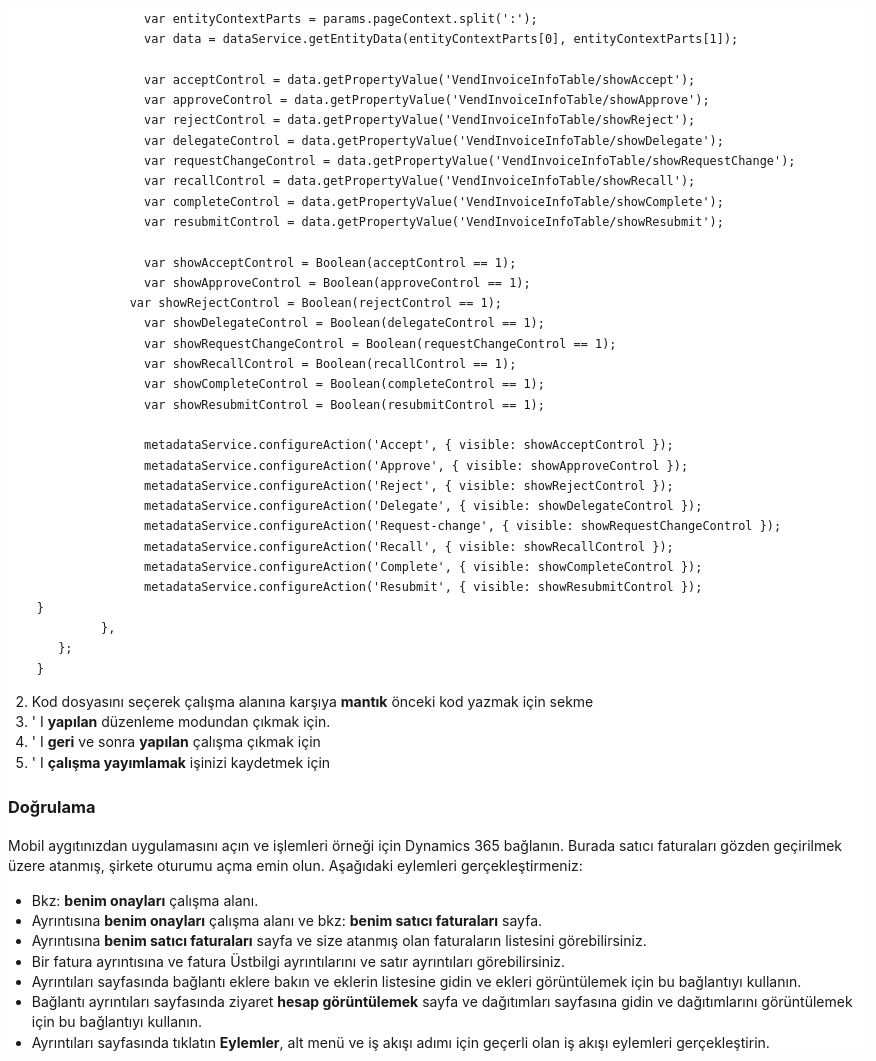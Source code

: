                        var entityContextParts = params.pageContext.split(':');
                       var data = dataService.getEntityData(entityContextParts[0], entityContextParts[1]);

                       var acceptControl = data.getPropertyValue('VendInvoiceInfoTable/showAccept');
                       var approveControl = data.getPropertyValue('VendInvoiceInfoTable/showApprove');
                       var rejectControl = data.getPropertyValue('VendInvoiceInfoTable/showReject');
                       var delegateControl = data.getPropertyValue('VendInvoiceInfoTable/showDelegate');
                       var requestChangeControl = data.getPropertyValue('VendInvoiceInfoTable/showRequestChange');
                       var recallControl = data.getPropertyValue('VendInvoiceInfoTable/showRecall');
                       var completeControl = data.getPropertyValue('VendInvoiceInfoTable/showComplete');
                       var resubmitControl = data.getPropertyValue('VendInvoiceInfoTable/showResubmit');

                       var showAcceptControl = Boolean(acceptControl == 1);
                       var showApproveControl = Boolean(approveControl == 1);
                     var showRejectControl = Boolean(rejectControl == 1);
                       var showDelegateControl = Boolean(delegateControl == 1);
                       var showRequestChangeControl = Boolean(requestChangeControl == 1);
                       var showRecallControl = Boolean(recallControl == 1);
                       var showCompleteControl = Boolean(completeControl == 1);
                       var showResubmitControl = Boolean(resubmitControl == 1);

                       metadataService.configureAction('Accept', { visible: showAcceptControl });
                       metadataService.configureAction('Approve', { visible: showApproveControl });
                       metadataService.configureAction('Reject', { visible: showRejectControl });
                       metadataService.configureAction('Delegate', { visible: showDelegateControl });
                       metadataService.configureAction('Request-change', { visible: showRequestChangeControl });
                       metadataService.configureAction('Recall', { visible: showRecallControl });
                       metadataService.configureAction('Complete', { visible: showCompleteControl });
                       metadataService.configureAction('Resubmit', { visible: showResubmitControl });
        }
                 },
           };
        }

2.  Kod dosyasını seçerek çalışma alanına karşıya **mantık** önceki kod yazmak için sekme
3.  ' I **yapılan** düzenleme modundan çıkmak için.
4.  ' I **geri** ve sonra **yapılan** çalışma çıkmak için
5.  ' I **çalışma yayımlamak** işinizi kaydetmek için

### <a name="validation"></a>Doğrulama

Mobil aygıtınızdan uygulamasını açın ve işlemleri örneği için Dynamics 365 bağlanın. Burada satıcı faturaları gözden geçirilmek üzere atanmış, şirkete oturumu açma emin olun. Aşağıdaki eylemleri gerçekleştirmeniz:

-   Bkz: **benim onayları** çalışma alanı.
-   Ayrıntısına **benim onayları** çalışma alanı ve bkz: **benim satıcı faturaları** sayfa.
-   Ayrıntısına **benim satıcı faturaları** sayfa ve size atanmış olan faturaların listesini görebilirsiniz.
-   Bir fatura ayrıntısına ve fatura Üstbilgi ayrıntılarını ve satır ayrıntıları görebilirsiniz.
-   Ayrıntıları sayfasında bağlantı eklere bakın ve eklerin listesine gidin ve ekleri görüntülemek için bu bağlantıyı kullanın.
-   Bağlantı ayrıntıları sayfasında ziyaret **hesap görüntülemek** sayfa ve dağıtımları sayfasına gidin ve dağıtımlarını görüntülemek için bu bağlantıyı kullanın.
-   Ayrıntıları sayfasında tıklatın **Eylemler**, alt menü ve iş akışı adımı için geçerli olan iş akışı eylemleri gerçekleştirin.
